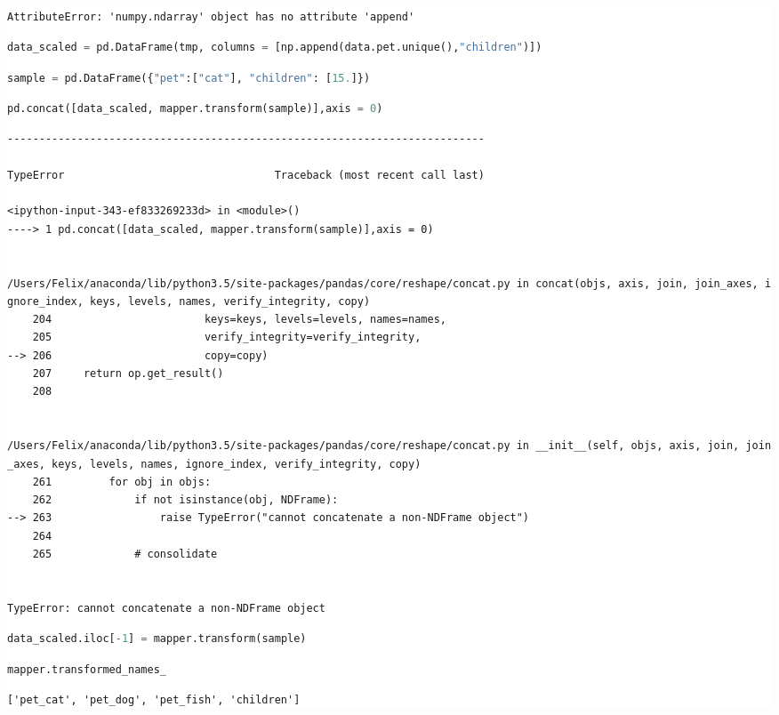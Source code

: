     AttributeError: 'numpy.ndarray' object has no attribute 'append'



```python
data_scaled = pd.DataFrame(tmp, columns = [np.append(data.pet.unique(),"children")])
```


```python
sample = pd.DataFrame({"pet":["cat"], "children": [15.]})
```


```python
pd.concat([data_scaled, mapper.transform(sample)],axis = 0)
```


    ---------------------------------------------------------------------------

    TypeError                                 Traceback (most recent call last)

    <ipython-input-343-ef833269233d> in <module>()
    ----> 1 pd.concat([data_scaled, mapper.transform(sample)],axis = 0)
    

    /Users/Felix/anaconda/lib/python3.5/site-packages/pandas/core/reshape/concat.py in concat(objs, axis, join, join_axes, ignore_index, keys, levels, names, verify_integrity, copy)
        204                        keys=keys, levels=levels, names=names,
        205                        verify_integrity=verify_integrity,
    --> 206                        copy=copy)
        207     return op.get_result()
        208 


    /Users/Felix/anaconda/lib/python3.5/site-packages/pandas/core/reshape/concat.py in __init__(self, objs, axis, join, join_axes, keys, levels, names, ignore_index, verify_integrity, copy)
        261         for obj in objs:
        262             if not isinstance(obj, NDFrame):
    --> 263                 raise TypeError("cannot concatenate a non-NDFrame object")
        264 
        265             # consolidate


    TypeError: cannot concatenate a non-NDFrame object



```python
data_scaled.iloc[-1] = mapper.transform(sample)
```


```python
mapper.transformed_names_
```




    ['pet_cat', 'pet_dog', 'pet_fish', 'children']



